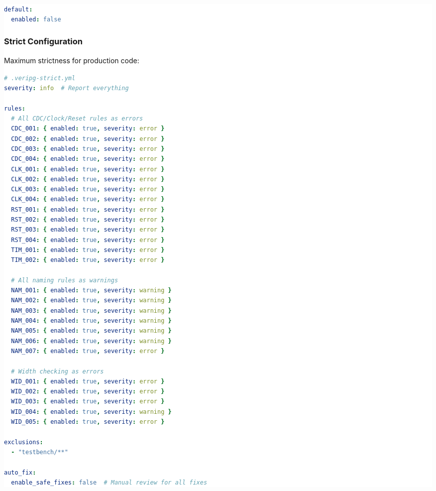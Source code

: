 ```yaml
default:
  enabled: false
```

### Strict Configuration

Maximum strictness for production code:

```yaml
# .veripg-strict.yml
severity: info  # Report everything

rules:
  # All CDC/Clock/Reset rules as errors
  CDC_001: { enabled: true, severity: error }
  CDC_002: { enabled: true, severity: error }
  CDC_003: { enabled: true, severity: error }
  CDC_004: { enabled: true, severity: error }
  CLK_001: { enabled: true, severity: error }
  CLK_002: { enabled: true, severity: error }
  CLK_003: { enabled: true, severity: error }
  CLK_004: { enabled: true, severity: error }
  RST_001: { enabled: true, severity: error }
  RST_002: { enabled: true, severity: error }
  RST_003: { enabled: true, severity: error }
  RST_004: { enabled: true, severity: error }
  TIM_001: { enabled: true, severity: error }
  TIM_002: { enabled: true, severity: error }
  
  # All naming rules as warnings
  NAM_001: { enabled: true, severity: warning }
  NAM_002: { enabled: true, severity: warning }
  NAM_003: { enabled: true, severity: warning }
  NAM_004: { enabled: true, severity: warning }
  NAM_005: { enabled: true, severity: warning }
  NAM_006: { enabled: true, severity: warning }
  NAM_007: { enabled: true, severity: error }
  
  # Width checking as errors
  WID_001: { enabled: true, severity: error }
  WID_002: { enabled: true, severity: error }
  WID_003: { enabled: true, severity: error }
  WID_004: { enabled: true, severity: warning }
  WID_005: { enabled: true, severity: error }

exclusions:
  - "testbench/**"

auto_fix:
  enable_safe_fixes: false  # Manual review for all fixes
```
